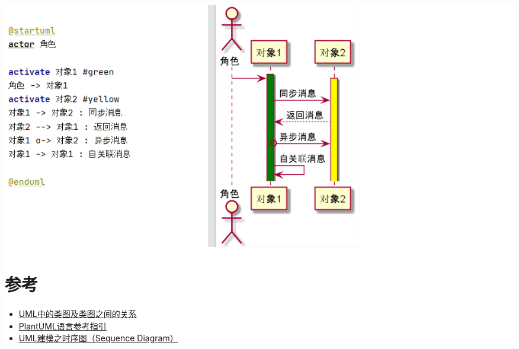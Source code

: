   <img src="./images/2020120416295419.png" width="600px"/>
  </div>

# 参考

* [UML中的类图及类图之间的关系](http://c.biancheng.net/view/1319.html)
* [PlantUML语言参考指引](http://plantuml.com/zh/guide)
* [UML建模之时序图（Sequence Diagram）](https://www.cnblogs.com/ywqu/archive/2009/12/22/1629426.html)